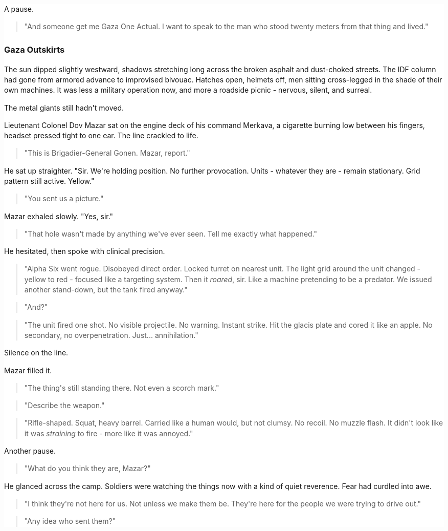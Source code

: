 A pause.

> "And someone get me Gaza One Actual. I want to speak to the man who stood twenty meters from that thing and lived."

### Gaza Outskirts

The sun dipped slightly westward, shadows stretching long across the broken asphalt and dust-choked streets. The IDF column had gone from armored advance to improvised bivouac. Hatches open, helmets off, men sitting cross-legged in the shade of their own machines. It was less a military operation now, and more a roadside picnic - nervous, silent, and surreal.

The metal giants still hadn't moved.

Lieutenant Colonel Dov Mazar sat on the engine deck of his command Merkava, a cigarette burning low between his fingers, headset pressed tight to one ear. The line crackled to life.

> "This is Brigadier-General Gonen. Mazar, report."

He sat up straighter. "Sir. We're holding position. No further provocation. Units - whatever they are - remain stationary. Grid pattern still active. Yellow."

> "You sent us a picture."

Mazar exhaled slowly. "Yes, sir."

> "That hole wasn't made by anything we've ever seen. Tell me exactly what happened."

He hesitated, then spoke with clinical precision.

> "Alpha Six went rogue. Disobeyed direct order. Locked turret on nearest unit. The light grid around the unit changed - yellow to red - focused like a targeting system. Then it *roared*, sir. Like a machine pretending to be a predator. We issued another stand-down, but the tank fired anyway."

> "And?"

> "The unit fired one shot. No visible projectile. No warning. Instant strike. Hit the glacis plate and cored it like an apple. No secondary, no overpenetration. Just... annihilation."

Silence on the line.

Mazar filled it.

> "The thing's still standing there. Not even a scorch mark."

> "Describe the weapon."

> "Rifle-shaped. Squat, heavy barrel. Carried like a human would, but not clumsy. No recoil. No muzzle flash. It didn't look like it was *straining* to fire - more like it was annoyed."

Another pause.

> "What do you think they are, Mazar?"

He glanced across the camp. Soldiers were watching the things now with a kind of quiet reverence. Fear had curdled into awe.

> "I think they're not here for us. Not unless we make them be. They're here for the people we were trying to drive out."

> "Any idea who sent them?"

